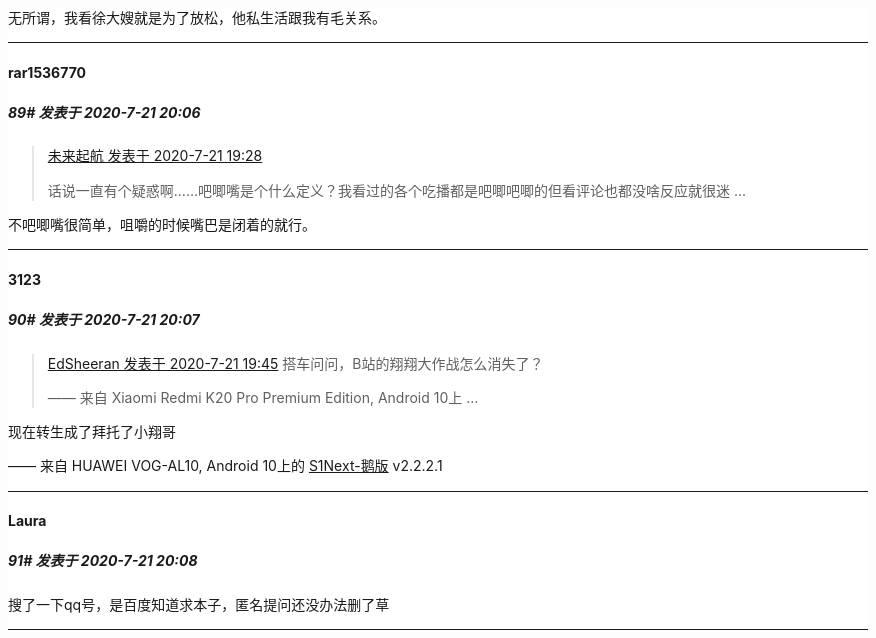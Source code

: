


无所谓，我看徐大嫂就是为了放松，他私生活跟我有毛关系。







-----

####  rar1536770  
##### 89#       发表于 2020-7-21 20:06



<blockquote><a href="httphttps://bbs.saraba1st.com/2b/forum.php?mod=redirect&amp;goto=findpost&amp;pid=48177203&amp;ptid=1950087" target="_blank">未来起航 发表于 2020-7-21 19:28</a>

话说一直有个疑惑啊……吧唧嘴是个什么定义？我看过的各个吃播都是吧唧吧唧的但看评论也都没啥反应就很迷 ...</blockquote>
不吧唧嘴很简单，咀嚼的时候嘴巴是闭着的就行。







-----

####  3123  
##### 90#       发表于 2020-7-21 20:07



<blockquote><a href="httphttps://bbs.saraba1st.com/2b/forum.php?mod=redirect&amp;goto=findpost&amp;pid=48177339&amp;ptid=1950087" target="_blank">EdSheeran 发表于 2020-7-21 19:45</a>
搭车问问，B站的翔翔大作战怎么消失了？

—— 来自 Xiaomi Redmi K20 Pro Premium Edition, Android 10上 ...</blockquote>
现在转生成了拜托了小翔哥

—— 来自 HUAWEI VOG-AL10, Android 10上的 [S1Next-鹅版](https://github.com/ykrank/S1-Next/releases) v2.2.2.1







-----

####  Laura  
##### 91#       发表于 2020-7-21 20:08




搜了一下qq号，是百度知道求本子，匿名提问还没办法删了草







-----
